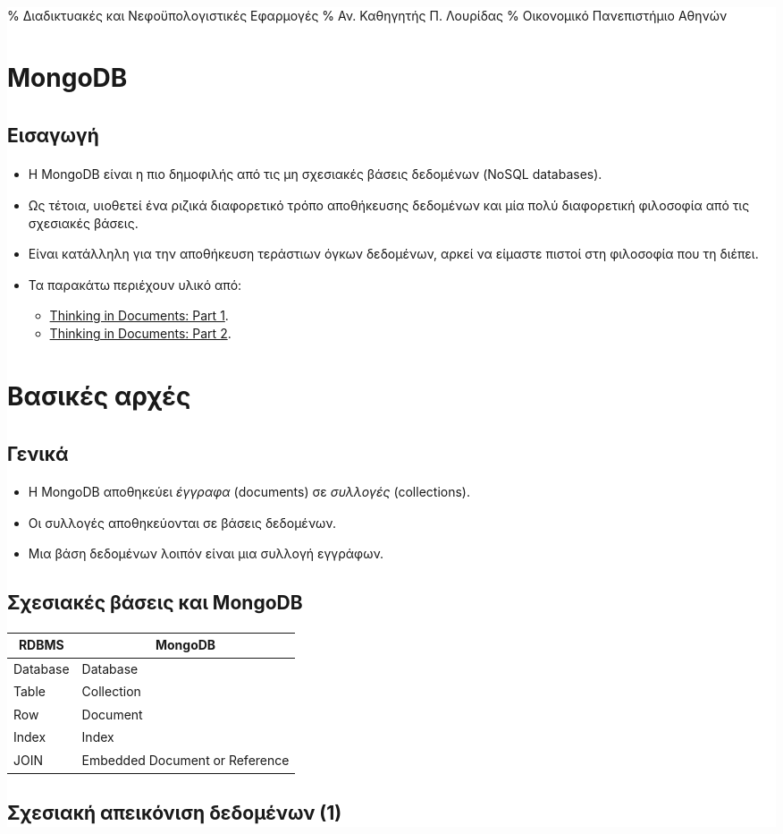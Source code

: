 % Διαδικτυακές και Νεφοϋπολογιστικές Εφαρμογές
% Αν. Καθηγητής Π. Λουρίδας
% Οικονομικό Πανεπιστήμιο Αθηνών

# MongoDB

## Εισαγωγή

* Η MongoDB είναι η πιο δημοφιλής από τις μη σχεσιακές βάσεις
  δεδομένων (NoSQL databases).

* Ως τέτοια, υιοθετεί ένα ριζικά διαφορετικό τρόπο αποθήκευσης
  δεδομένων και μία πολύ διαφορετική φιλοσοφία από τις σχεσιακές
  βάσεις.

* Είναι κατάλληλη για την αποθήκευση τεράστιων όγκων δεδομένων, αρκεί
  να είμαστε πιστοί στη φιλοσοφία που τη διέπει.

* Τα παρακάτω περιέχουν υλικό από:
  * [Thinking in Documents: Part 1](https://www.mongodb.com/blog/post/thinking-documents-part-1).
  * [Thinking in Documents: Part 2](https://www.mongodb.com/blog/post/thinking-documents-part-2).


# Βασικές αρχές 

## Γενικά

* Η MongoDB αποθηκεύει *έγγραφα* (documents) σε *συλλογές*
  (collections).

* Οι συλλογές αποθηκεύονται σε βάσεις δεδομένων.

* Μια βάση δεδομένων λοιπόν είναι μια συλλογή εγγράφων.


## Σχεσιακές βάσεις και MongoDB

| RDBMS    | MongoDB                        |
|----------|--------------------------------|
| Database | Database                       | 
| Table    | Collection                     |
| Row      | Document                       |
| Index    | Index                          |
| JOIN     | Embedded Document or Reference |


## Σχεσιακή απεικόνιση δεδομένων (1)
